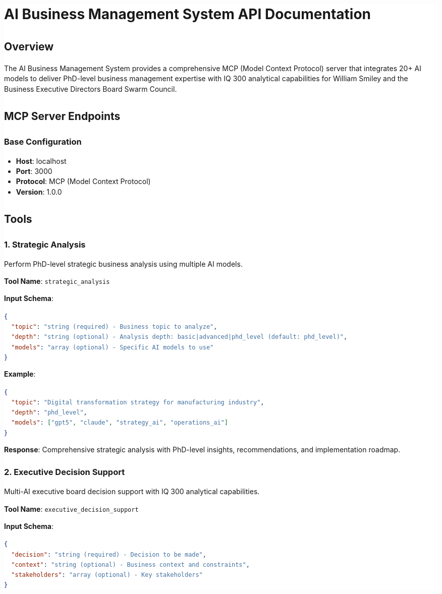 # AI Business Management System API Documentation

## Overview

The AI Business Management System provides a comprehensive MCP (Model Context Protocol) server that integrates 20+ AI models to deliver PhD-level business management expertise with IQ 300 analytical capabilities for William Smiley and the Business Executive Directors Board Swarm Council.

## MCP Server Endpoints

### Base Configuration
- **Host**: localhost
- **Port**: 3000
- **Protocol**: MCP (Model Context Protocol)
- **Version**: 1.0.0

## Tools

### 1. Strategic Analysis
Perform PhD-level strategic business analysis using multiple AI models.

**Tool Name**: `strategic_analysis`

**Input Schema**:
```json
{
  "topic": "string (required) - Business topic to analyze",
  "depth": "string (optional) - Analysis depth: basic|advanced|phd_level (default: phd_level)",
  "models": "array (optional) - Specific AI models to use"
}
```

**Example**:
```json
{
  "topic": "Digital transformation strategy for manufacturing industry",
  "depth": "phd_level",
  "models": ["gpt5", "claude", "strategy_ai", "operations_ai"]
}
```

**Response**: Comprehensive strategic analysis with PhD-level insights, recommendations, and implementation roadmap.

### 2. Executive Decision Support
Multi-AI executive board decision support with IQ 300 analytical capabilities.

**Tool Name**: `executive_decision_support`

**Input Schema**:
```json
{
  "decision": "string (required) - Decision to be made",
  "context": "string (optional) - Business context and constraints",
  "stakeholders": "array (optional) - Key stakeholders"
}
```
